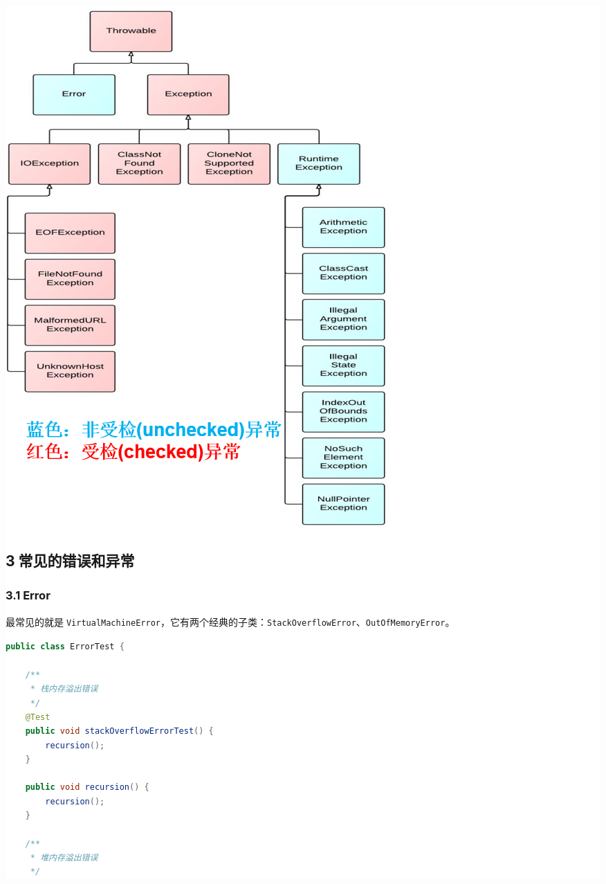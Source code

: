 ![exception_2.3_2](images/exception_2.3_2.png)

## 3 常见的错误和异常

### 3.1 Error

最常见的就是 `VirtualMachineError`，它有两个经典的子类：`StackOverflowError`、`OutOfMemoryError`。

```java
public class ErrorTest {

    /**
     * 栈内存溢出错误
     */
    @Test
    public void stackOverflowErrorTest() {
        recursion();
    }

    public void recursion() {
        recursion();
    }

    /**
     * 堆内存溢出错误
     */
```